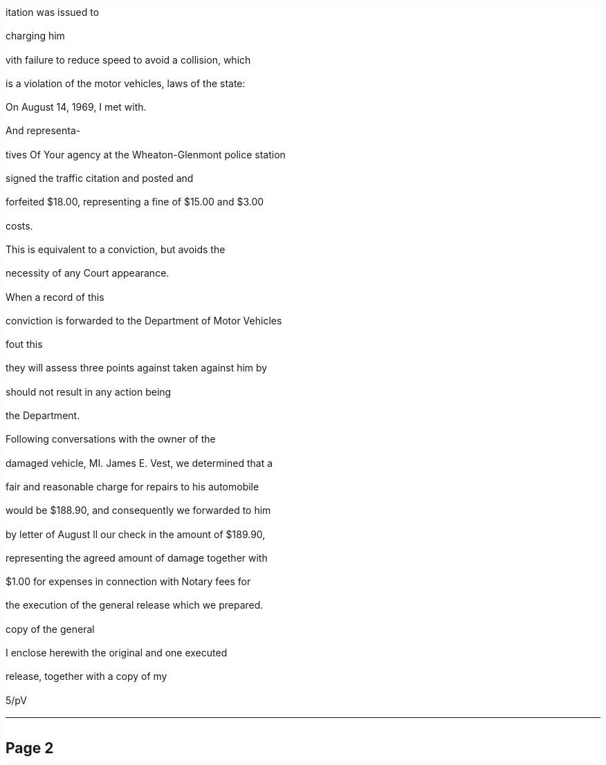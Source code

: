 itation was issued to

charging him

vith failure to reduce speed to avoid a collision, which

is a violation of the motor vehicles, laws of the state:

On August 14, 1969, I met with.

And representa-

tives Of Your agency at the Wheaton-Glenmont police station

signed the traffic citation and posted and

forfeited $18.00, representing a fine of $15.00 and $3.00

costs.

This is equivalent to a conviction, but avoids the

necessity of any Court appearance.

When a record of this

conviction is forwarded to the Department of Motor Vehicles

fout this

they will assess three points against taken against him by

should not result in any action being

the Department.

Following conversations with the owner of the

damaged vehicle, MI. James E. Vest, we determined that a

fair and reasonable charge for repairs to his automobile

would be $188.90, and consequently we forwarded to him

by letter of August ll our check in the amount of $189.90,

representing the agreed amount of damage together with

$1.00 for expenses in connection with Notary fees for

the execution of the general release which we prepared.

copy of the general

I enclose herewith the original and one executed

release, together with a copy of my

5/pV

---

## Page 2
